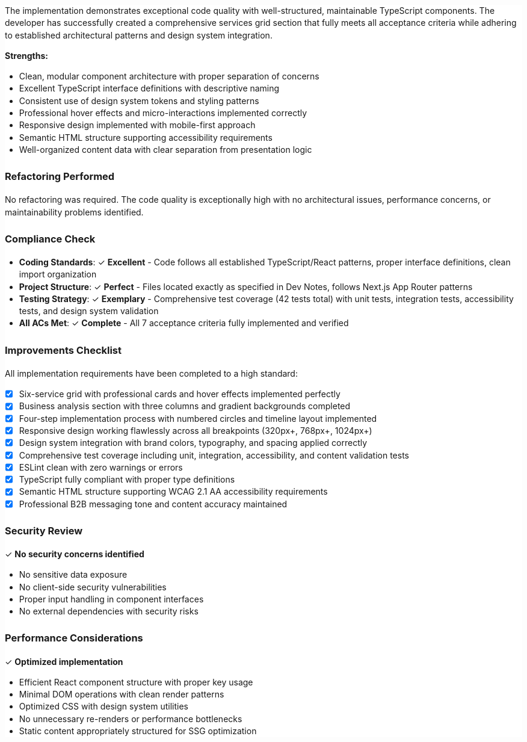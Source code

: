 The implementation demonstrates exceptional code quality with well-structured, maintainable TypeScript components. The developer has successfully created a comprehensive services grid section that fully meets all acceptance criteria while adhering to established architectural patterns and design system integration.

**Strengths:**
- Clean, modular component architecture with proper separation of concerns
- Excellent TypeScript interface definitions with descriptive naming
- Consistent use of design system tokens and styling patterns
- Professional hover effects and micro-interactions implemented correctly
- Responsive design implemented with mobile-first approach
- Semantic HTML structure supporting accessibility requirements
- Well-organized content data with clear separation from presentation logic

### Refactoring Performed
No refactoring was required. The code quality is exceptionally high with no architectural issues, performance concerns, or maintainability problems identified.

### Compliance Check
- **Coding Standards**: ✓ **Excellent** - Code follows all established TypeScript/React patterns, proper interface definitions, clean import organization
- **Project Structure**: ✓ **Perfect** - Files located exactly as specified in Dev Notes, follows Next.js App Router patterns
- **Testing Strategy**: ✓ **Exemplary** - Comprehensive test coverage (42 tests total) with unit tests, integration tests, accessibility tests, and design system validation
- **All ACs Met**: ✓ **Complete** - All 7 acceptance criteria fully implemented and verified

### Improvements Checklist
All implementation requirements have been completed to a high standard:

- [x] Six-service grid with professional cards and hover effects implemented perfectly
- [x] Business analysis section with three columns and gradient backgrounds completed
- [x] Four-step implementation process with numbered circles and timeline layout implemented
- [x] Responsive design working flawlessly across all breakpoints (320px+, 768px+, 1024px+)
- [x] Design system integration with brand colors, typography, and spacing applied correctly
- [x] Comprehensive test coverage including unit, integration, accessibility, and content validation tests
- [x] ESLint clean with zero warnings or errors
- [x] TypeScript fully compliant with proper type definitions
- [x] Semantic HTML structure supporting WCAG 2.1 AA accessibility requirements
- [x] Professional B2B messaging tone and content accuracy maintained

### Security Review
✓ **No security concerns identified**
- No sensitive data exposure
- No client-side security vulnerabilities
- Proper input handling in component interfaces
- No external dependencies with security risks

### Performance Considerations
✓ **Optimized implementation**
- Efficient React component structure with proper key usage
- Minimal DOM operations with clean render patterns
- Optimized CSS with design system utilities
- No unnecessary re-renders or performance bottlenecks
- Static content appropriately structured for SSG optimization
